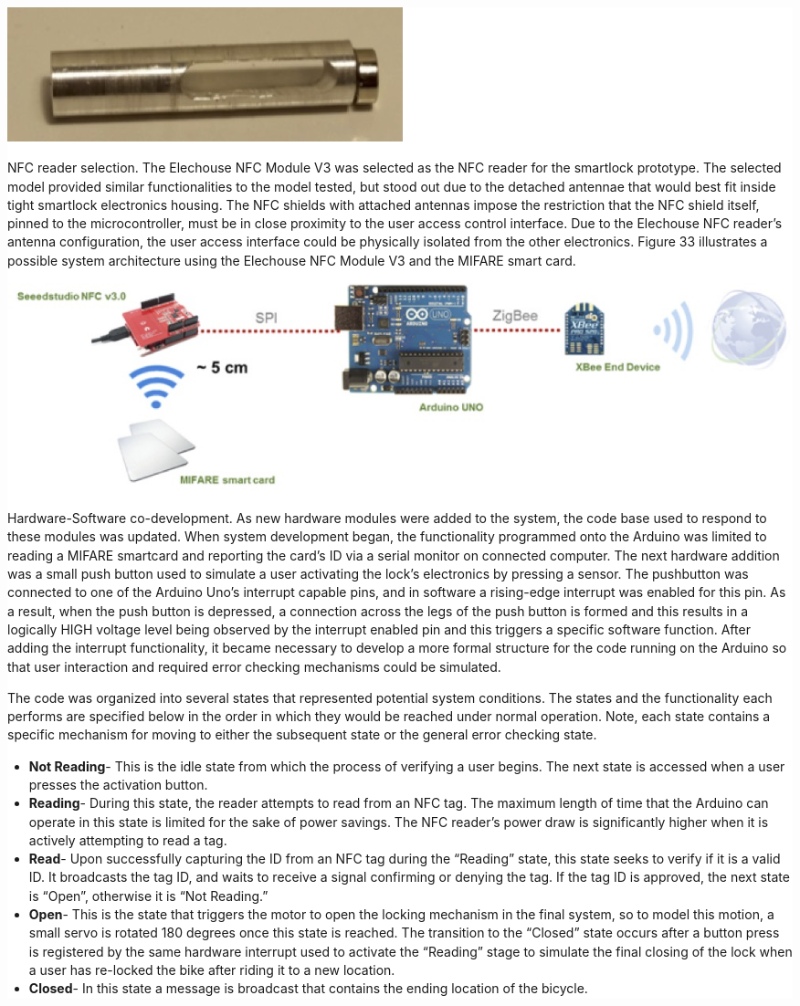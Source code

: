 ![32.  Pin with slot for servo.](../Figures/fig32.jpg)

NFC reader selection.  The Elechouse NFC Module V3 was selected as the NFC reader for the smartlock prototype.  The selected model provided similar functionalities to the model tested, but stood out due to the detached antennae that would best fit inside tight smartlock electronics housing.  The NFC shields with attached antennas impose the restriction that the NFC shield itself, pinned to the microcontroller, must be in close proximity to the user access control interface.  Due to the Elechouse NFC reader’s antenna configuration, the user access interface could be physically isolated from the other electronics.  Figure 33 illustrates a possible system architecture using the Elechouse NFC Module V3 and the MIFARE smart card.

![33.  Architecture of the NFC-based access control system.](../Figures/fig33.jpg)

Hardware-Software co-development. As new hardware modules were added to the system, the code base used to respond to these modules was updated. When system development began, the functionality programmed onto the Arduino was limited to reading a MIFARE smartcard and reporting the card’s ID via a serial monitor on connected computer. The next hardware addition was a small push button used to simulate a user activating the lock’s electronics by pressing a sensor. The pushbutton was connected to one of the Arduino Uno’s interrupt capable pins, and in software a rising-edge interrupt was enabled for this pin. As a result, when the push button is depressed, a connection across the legs of the push button is formed and this results in a logically HIGH voltage level being observed by the interrupt enabled pin and this triggers a specific software function. After adding the interrupt functionality, it became necessary to develop a more formal structure for the code running on the Arduino so that user interaction and required error checking mechanisms could be simulated.

The code was organized into several states that represented potential system conditions. The states and the functionality each performs are specified below in the order in which they would be reached under normal operation. Note, each state contains a specific mechanism for moving to either the subsequent state or the general error checking state.

  * **Not Reading**- This is the idle state from which the process of verifying a user begins. The next state is accessed when a user presses the activation button.
  * **Reading**- During this state, the reader attempts to read from an NFC tag. The maximum length of time that the Arduino can operate in this state is limited for the sake of power savings. The NFC reader’s power draw is significantly higher when it is actively attempting to read a tag.
  * **Read**- Upon successfully capturing the ID from an NFC tag during the “Reading” state, this state seeks to verify if it is a valid ID. It broadcasts the tag ID, and waits to receive a signal confirming or denying the tag. If the tag ID is approved, the next state is “Open”, otherwise it is “Not Reading.”
  * **Open**- This is the state that triggers the motor to open the locking mechanism in the final system, so to model this motion, a small servo is rotated 180 degrees once this state is reached. The transition to the “Closed” state occurs after a button press is registered by the same hardware interrupt used to activate the “Reading” stage to simulate the final closing of the lock when a user has re-locked the bike after riding it to a new location.
  * **Closed**- In this state a message is broadcast that contains the ending location of the bicycle.